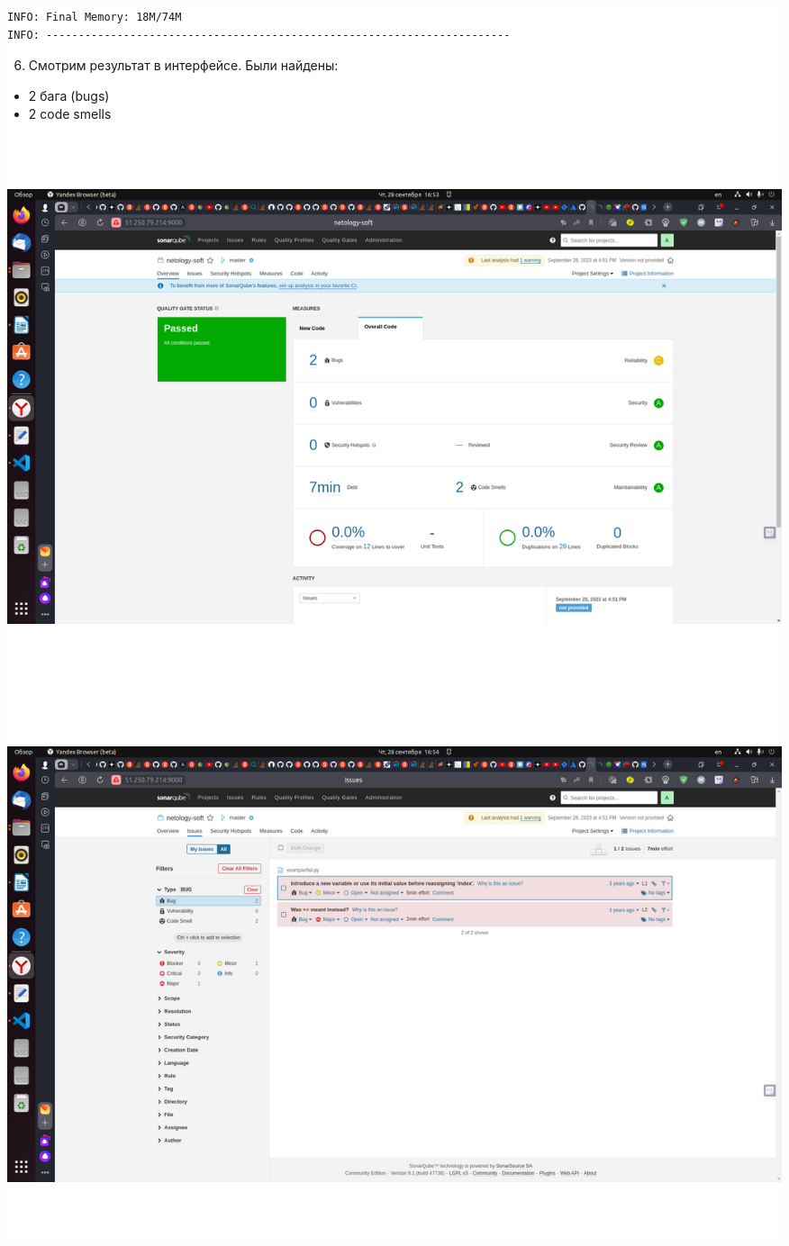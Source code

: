 ```
INFO: Final Memory: 18M/74M
INFO: ------------------------------------------------------------------------
```

6. Cмотрим результат в интерфейсе.
 Были найдены:
 - 2 бага (bugs)
 - 2 code smells
<p align="center">
  <img width="1200" height="600" src="./image/sonar_result1.png">
</p>
<p align="center">
  <img width="1200" height="600" src="./image/sonar_result2.png">
</p>